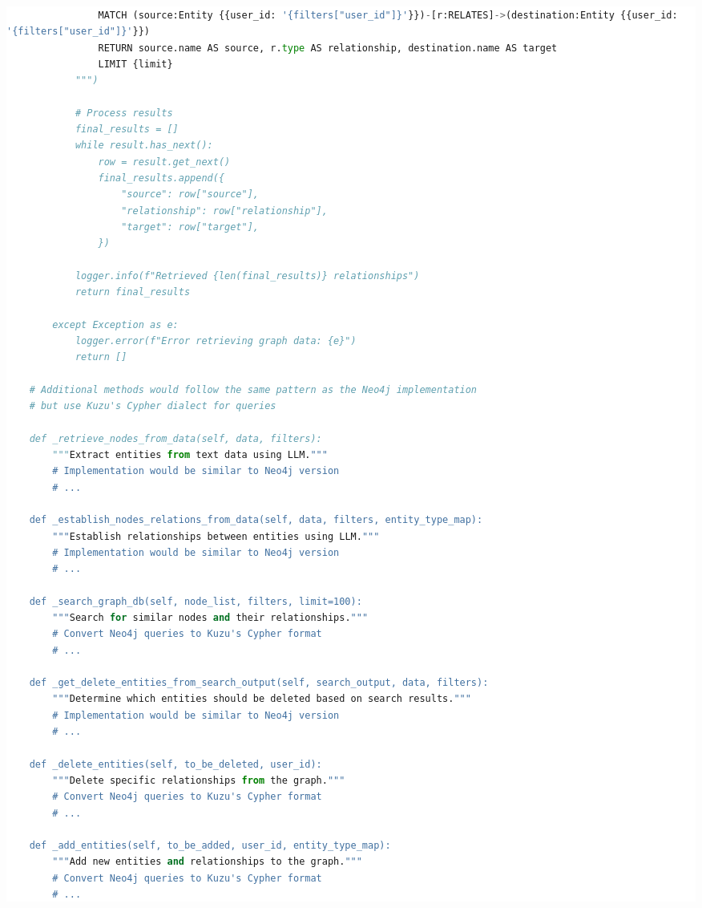 ```python
                MATCH (source:Entity {{user_id: '{filters["user_id"]}'}})-[r:RELATES]->(destination:Entity {{user_id: '{filters["user_id"]}'}})
                RETURN source.name AS source, r.type AS relationship, destination.name AS target
                LIMIT {limit}
            """)
            
            # Process results
            final_results = []
            while result.has_next():
                row = result.get_next()
                final_results.append({
                    "source": row["source"],
                    "relationship": row["relationship"],
                    "target": row["target"],
                })
            
            logger.info(f"Retrieved {len(final_results)} relationships")
            return final_results
        
        except Exception as e:
            logger.error(f"Error retrieving graph data: {e}")
            return []
    
    # Additional methods would follow the same pattern as the Neo4j implementation
    # but use Kuzu's Cypher dialect for queries
    
    def _retrieve_nodes_from_data(self, data, filters):
        """Extract entities from text data using LLM."""
        # Implementation would be similar to Neo4j version
        # ...
        
    def _establish_nodes_relations_from_data(self, data, filters, entity_type_map):
        """Establish relationships between entities using LLM."""
        # Implementation would be similar to Neo4j version
        # ...
        
    def _search_graph_db(self, node_list, filters, limit=100):
        """Search for similar nodes and their relationships."""
        # Convert Neo4j queries to Kuzu's Cypher format
        # ...
        
    def _get_delete_entities_from_search_output(self, search_output, data, filters):
        """Determine which entities should be deleted based on search results."""
        # Implementation would be similar to Neo4j version
        # ...
        
    def _delete_entities(self, to_be_deleted, user_id):
        """Delete specific relationships from the graph."""
        # Convert Neo4j queries to Kuzu's Cypher format
        # ...
        
    def _add_entities(self, to_be_added, user_id, entity_type_map):
        """Add new entities and relationships to the graph."""
        # Convert Neo4j queries to Kuzu's Cypher format
        # ...
```
